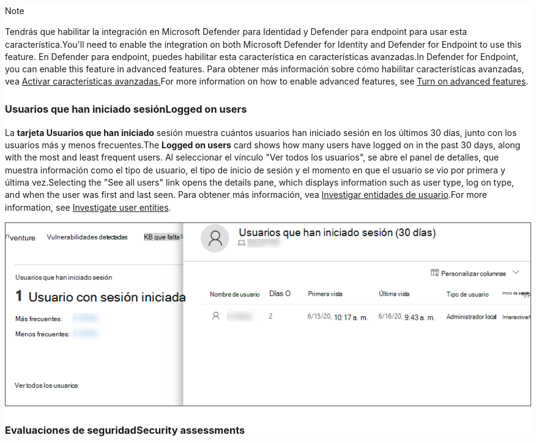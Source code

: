 >[!NOTE]
><span data-ttu-id="b9d61-219">Tendrás que habilitar la integración en Microsoft Defender para Identidad y Defender para endpoint para usar esta característica.</span><span class="sxs-lookup"><span data-stu-id="b9d61-219">You'll need to enable the integration on both Microsoft Defender for Identity and Defender for Endpoint to use this feature.</span></span> <span data-ttu-id="b9d61-220">En Defender para endpoint, puedes habilitar esta característica en características avanzadas.</span><span class="sxs-lookup"><span data-stu-id="b9d61-220">In Defender for Endpoint, you can enable this feature in advanced features.</span></span> <span data-ttu-id="b9d61-221">Para obtener más información sobre cómo habilitar características avanzadas, vea [Activar características avanzadas.](advanced-features.md)</span><span class="sxs-lookup"><span data-stu-id="b9d61-221">For more information on how to enable advanced features, see [Turn on advanced features](advanced-features.md).</span></span>

### <a name="logged-on-users"></a><span data-ttu-id="b9d61-222">Usuarios que han iniciado sesión</span><span class="sxs-lookup"><span data-stu-id="b9d61-222">Logged on users</span></span>

<span data-ttu-id="b9d61-223">La **tarjeta Usuarios que han iniciado** sesión muestra cuántos usuarios han iniciado sesión en los últimos 30 días, junto con los usuarios más y menos frecuentes.</span><span class="sxs-lookup"><span data-stu-id="b9d61-223">The **Logged on users** card shows how many users have logged on in the past 30 days, along with the most and least frequent users.</span></span> <span data-ttu-id="b9d61-224">Al seleccionar el vínculo "Ver todos los usuarios", se abre el panel de detalles, que muestra información como el tipo de usuario, el tipo de inicio de sesión y el momento en que el usuario se vio por primera y última vez.</span><span class="sxs-lookup"><span data-stu-id="b9d61-224">Selecting the "See all users" link opens the details pane, which displays information such as user type, log on type, and when the user was first and last seen.</span></span> <span data-ttu-id="b9d61-225">Para obtener más información, vea [Investigar entidades de usuario](investigate-user.md).</span><span class="sxs-lookup"><span data-stu-id="b9d61-225">For more information, see [Investigate user entities](investigate-user.md).</span></span>

![Imagen del panel de detalles del usuario](images/logged-on-users.png)

### <a name="security-assessments"></a><span data-ttu-id="b9d61-227">Evaluaciones de seguridad</span><span class="sxs-lookup"><span data-stu-id="b9d61-227">Security assessments</span></span>

